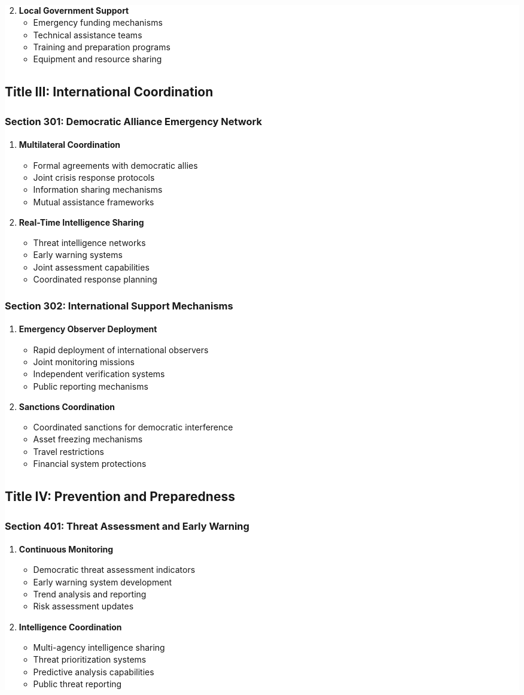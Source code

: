 2. **Local Government Support**
   - Emergency funding mechanisms
   - Technical assistance teams
   - Training and preparation programs
   - Equipment and resource sharing

## Title III: International Coordination

### Section 301: Democratic Alliance Emergency Network

1. **Multilateral Coordination**
   - Formal agreements with democratic allies
   - Joint crisis response protocols
   - Information sharing mechanisms
   - Mutual assistance frameworks

2. **Real-Time Intelligence Sharing**
   - Threat intelligence networks
   - Early warning systems
   - Joint assessment capabilities
   - Coordinated response planning

### Section 302: International Support Mechanisms

1. **Emergency Observer Deployment**
   - Rapid deployment of international observers
   - Joint monitoring missions
   - Independent verification systems
   - Public reporting mechanisms

2. **Sanctions Coordination**
   - Coordinated sanctions for democratic interference
   - Asset freezing mechanisms
   - Travel restrictions
   - Financial system protections

## Title IV: Prevention and Preparedness

### Section 401: Threat Assessment and Early Warning

1. **Continuous Monitoring**
   - Democratic threat assessment indicators
   - Early warning system development
   - Trend analysis and reporting
   - Risk assessment updates

2. **Intelligence Coordination**
   - Multi-agency intelligence sharing
   - Threat prioritization systems
   - Predictive analysis capabilities
   - Public threat reporting

